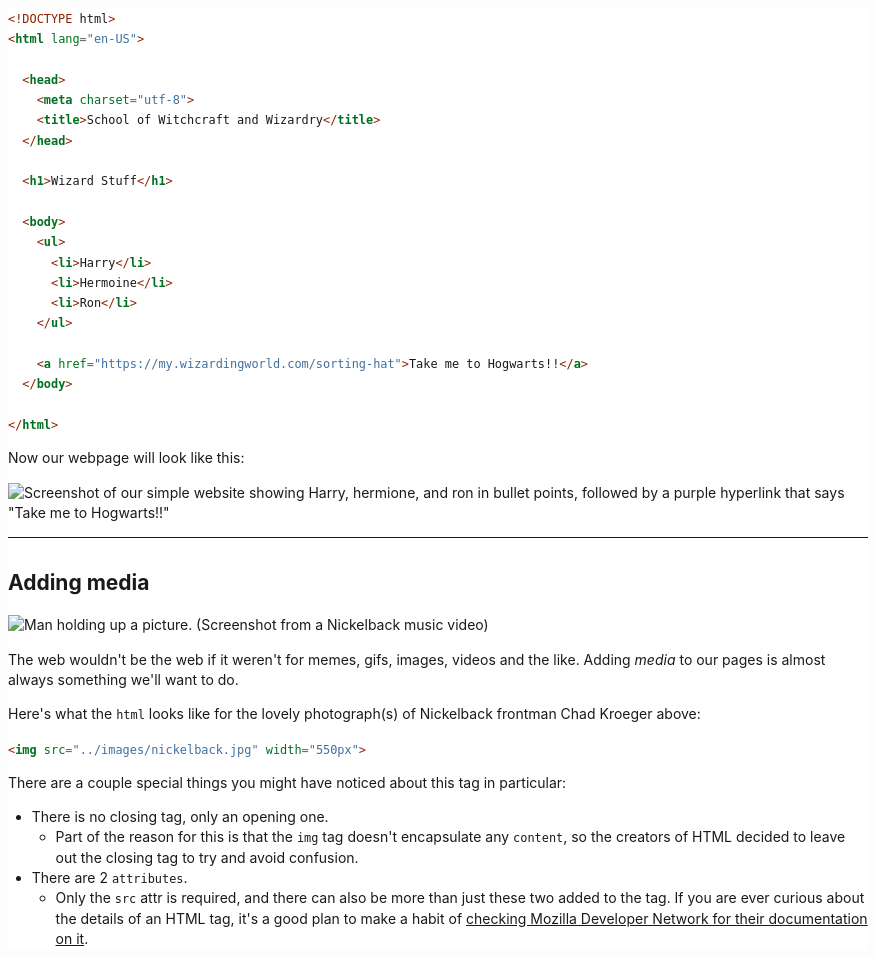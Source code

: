 
```html
<!DOCTYPE html>
<html lang="en-US">

  <head>
    <meta charset="utf-8">
    <title>School of Witchcraft and Wizardry</title>
  </head>

  <h1>Wizard Stuff</h1>

  <body>
    <ul>
      <li>Harry</li>
      <li>Hermoine</li>
      <li>Ron</li>
    </ul>

    <a href="https://my.wizardingworld.com/sorting-hat">Take me to Hogwarts!!</a>
  </body>

</html>
```

Now our webpage will look like this:

![Screenshot of our simple website showing Harry, hermione, and ron in bullet points, followed by a purple hyperlink that says "Take me to Hogwarts!!"](https://i.imgur.com/CP1zvZW.png)

---

## Adding media
<img src="https://i.imgur.com/70BpceM.jpg" width="550px" alt="Man holding up a picture. (Screenshot from a Nickelback music video)">

The web wouldn't be the web if it weren't for memes, gifs, images, videos and the like. Adding _media_ to our pages is almost always something we'll want to do.

Here's what the `html` looks like for the lovely photograph(s) of Nickelback frontman Chad Kroeger above:
 ```html
 <img src="../images/nickelback.jpg" width="550px">
 ```

There are a couple special things you might have noticed about this tag in particular: 
* There is no closing tag, only an opening one. 
  *  Part of the reason for this is that the `img` tag doesn't encapsulate any `content`, so the creators of HTML decided to leave out the closing tag to try and avoid confusion.
* There are 2 `attributes`. 
  * Only the `src` attr is required, and there can also be more than just these two added to the tag. If you are ever curious about the details of an HTML tag, it's a good plan to make a habit of [checking Mozilla Developer Network for their documentation on it](https://developer.mozilla.org/en-US/docs/Web/HTML/Element/img).
